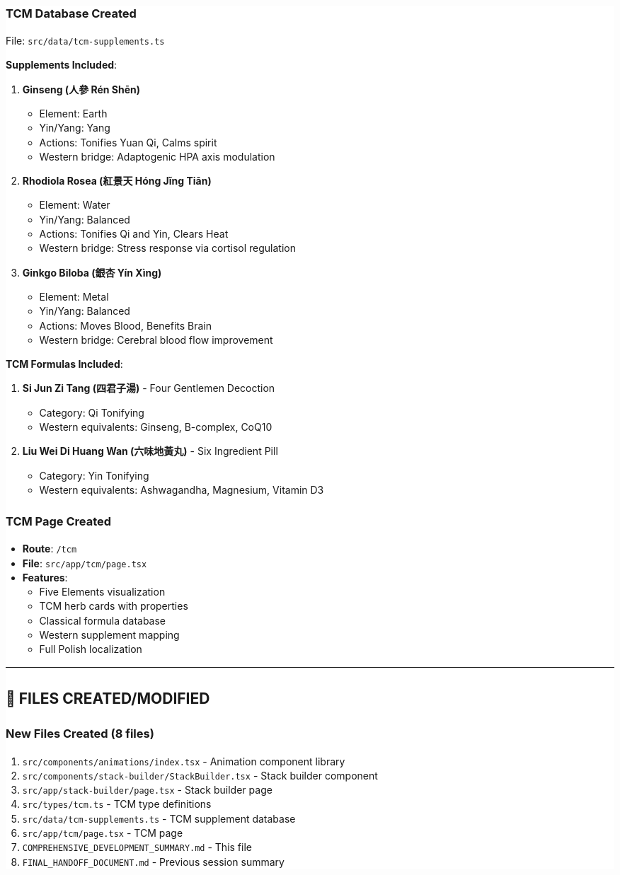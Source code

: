 ### TCM Database Created
File: `src/data/tcm-supplements.ts`

**Supplements Included**:
1. **Ginseng (人參 Rén Shēn)**
   - Element: Earth
   - Yin/Yang: Yang
   - Actions: Tonifies Yuan Qi, Calms spirit
   - Western bridge: Adaptogenic HPA axis modulation

2. **Rhodiola Rosea (紅景天 Hóng Jǐng Tiān)**
   - Element: Water
   - Yin/Yang: Balanced
   - Actions: Tonifies Qi and Yin, Clears Heat
   - Western bridge: Stress response via cortisol regulation

3. **Ginkgo Biloba (銀杏 Yín Xìng)**
   - Element: Metal
   - Yin/Yang: Balanced
   - Actions: Moves Blood, Benefits Brain
   - Western bridge: Cerebral blood flow improvement

**TCM Formulas Included**:
1. **Si Jun Zi Tang (四君子湯)** - Four Gentlemen Decoction
   - Category: Qi Tonifying
   - Western equivalents: Ginseng, B-complex, CoQ10

2. **Liu Wei Di Huang Wan (六味地黃丸)** - Six Ingredient Pill
   - Category: Yin Tonifying
   - Western equivalents: Ashwagandha, Magnesium, Vitamin D3

### TCM Page Created
- **Route**: `/tcm`
- **File**: `src/app/tcm/page.tsx`
- **Features**:
  - Five Elements visualization
  - TCM herb cards with properties
  - Classical formula database
  - Western supplement mapping
  - Full Polish localization

---

## 📁 FILES CREATED/MODIFIED

### New Files Created (8 files)
1. `src/components/animations/index.tsx` - Animation component library
2. `src/components/stack-builder/StackBuilder.tsx` - Stack builder component
3. `src/app/stack-builder/page.tsx` - Stack builder page
4. `src/types/tcm.ts` - TCM type definitions
5. `src/data/tcm-supplements.ts` - TCM supplement database
6. `src/app/tcm/page.tsx` - TCM page
7. `COMPREHENSIVE_DEVELOPMENT_SUMMARY.md` - This file
8. `FINAL_HANDOFF_DOCUMENT.md` - Previous session summary
